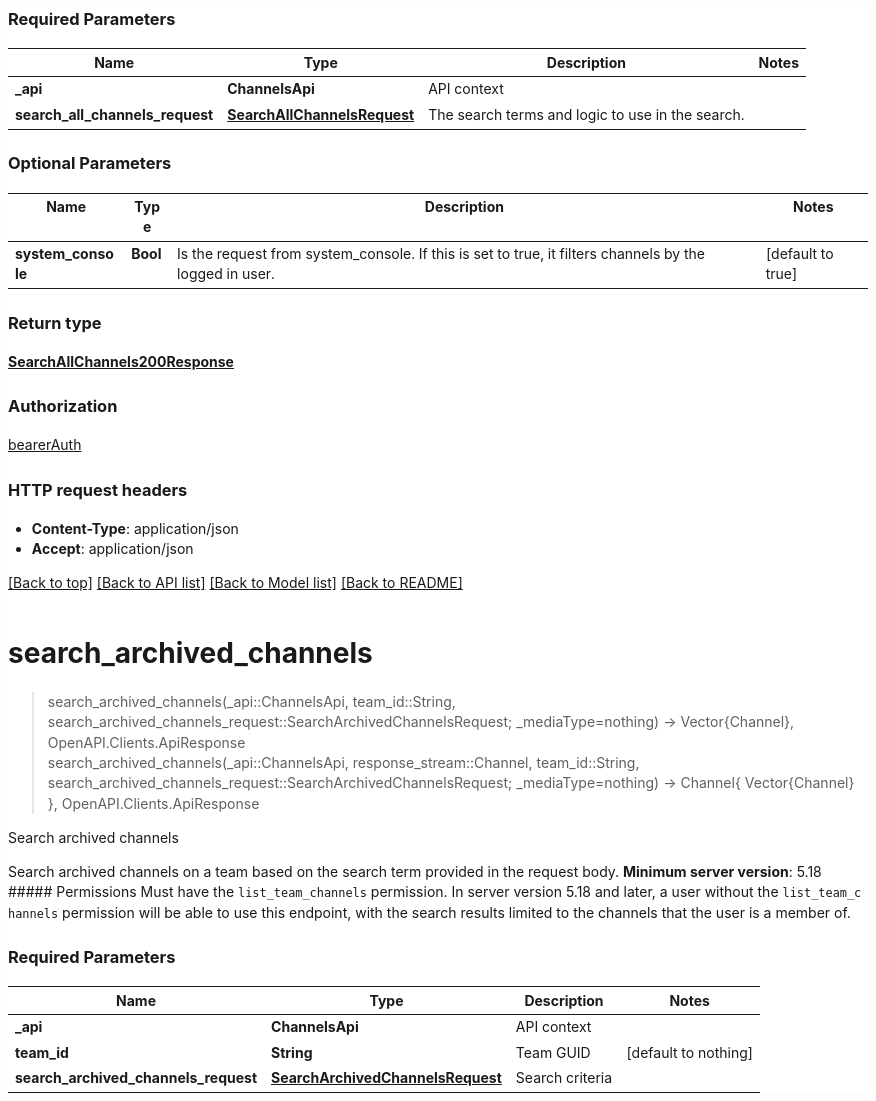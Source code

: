 ### Required Parameters

Name | Type | Description  | Notes
------------- | ------------- | ------------- | -------------
 **_api** | **ChannelsApi** | API context | 
**search_all_channels_request** | [**SearchAllChannelsRequest**](SearchAllChannelsRequest.md)| The search terms and logic to use in the search. | 

### Optional Parameters

Name | Type | Description  | Notes
------------- | ------------- | ------------- | -------------
 **system_console** | **Bool**| Is the request from system_console. If this is set to true, it filters channels by the logged in user.  | [default to true]

### Return type

[**SearchAllChannels200Response**](SearchAllChannels200Response.md)

### Authorization

[bearerAuth](../README.md#bearerAuth)

### HTTP request headers

 - **Content-Type**: application/json
 - **Accept**: application/json

[[Back to top]](#) [[Back to API list]](../README.md#api-endpoints) [[Back to Model list]](../README.md#models) [[Back to README]](../README.md)

# **search_archived_channels**
> search_archived_channels(_api::ChannelsApi, team_id::String, search_archived_channels_request::SearchArchivedChannelsRequest; _mediaType=nothing) -> Vector{Channel}, OpenAPI.Clients.ApiResponse <br/>
> search_archived_channels(_api::ChannelsApi, response_stream::Channel, team_id::String, search_archived_channels_request::SearchArchivedChannelsRequest; _mediaType=nothing) -> Channel{ Vector{Channel} }, OpenAPI.Clients.ApiResponse

Search archived channels

Search archived channels on a team based on the search term provided in the request body.  __Minimum server version__: 5.18  ##### Permissions Must have the `list_team_channels` permission.  In server version 5.18 and later, a user without the `list_team_channels` permission will be able to use this endpoint, with the search results limited to the channels that the user is a member of. 

### Required Parameters

Name | Type | Description  | Notes
------------- | ------------- | ------------- | -------------
 **_api** | **ChannelsApi** | API context | 
**team_id** | **String**| Team GUID | [default to nothing]
**search_archived_channels_request** | [**SearchArchivedChannelsRequest**](SearchArchivedChannelsRequest.md)| Search criteria | 
